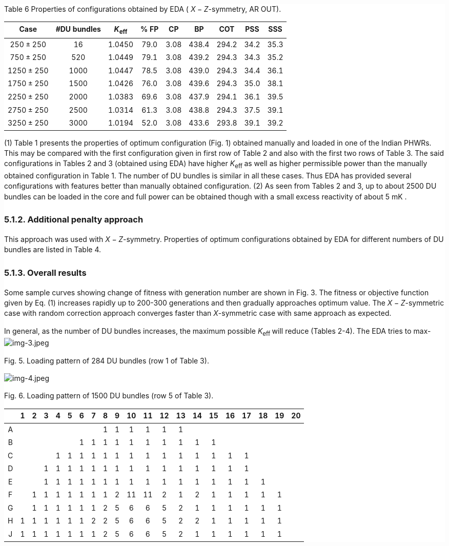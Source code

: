 Table 6
Properties of configurations obtained by EDA ( $X-Z$-symmetry, AR OUT).

| Case | \#DU bundles | $K_{\text {eff }}$ | \% FP | CP | BP | COT | PSS | SSS |
| :--: | :--: | :--: | :--: | :--: | :--: | :--: | :--: | :--: |
| $250 \pm 250$ | 16 | 1.0450 | 79.0 | 3.08 | 438.4 | 294.2 | 34.2 | 35.3 |
| $750 \pm 250$ | 520 | 1.0449 | 79.1 | 3.08 | 439.2 | 294.3 | 34.3 | 35.2 |
| $1250 \pm 250$ | 1000 | 1.0447 | 78.5 | 3.08 | 439.0 | 294.3 | 34.4 | 36.1 |
| $1750 \pm 250$ | 1500 | 1.0426 | 76.0 | 3.08 | 439.6 | 294.3 | 35.0 | 38.1 |
| $2250 \pm 250$ | 2000 | 1.0383 | 69.6 | 3.08 | 437.9 | 294.1 | 36.1 | 39.5 |
| $2750 \pm 250$ | 2500 | 1.0314 | 61.3 | 3.08 | 438.8 | 294.3 | 37.5 | 39.1 |
| $3250 \pm 250$ | 3000 | 1.0194 | 52.0 | 3.08 | 433.6 | 293.8 | 39.1 | 39.2 |

(1) Table 1 presents the properties of optimum configuration (Fig. 1) obtained manually and loaded in one of the Indian PHWRs. This may be compared with the first configuration given in first row of Table 2 and also with the first two rows of Table 3. The said configurations in Tables 2 and 3 (obtained using EDA) have higher $K_{\text {eff }}$ as well as higher permissible power than the manually obtained configuration in Table 1. The number of DU bundles is similar in all these cases. Thus EDA has provided several configurations with features better than manually obtained configuration.
(2) As seen from Tables 2 and 3, up to about 2500 DU bundles can be loaded in the core and full power can be obtained though with a small excess reactivity of about 5 mK .

### 5.1.2. Additional penalty approach

This approach was used with $X-Z$-symmetry. Properties of optimum configurations obtained by EDA for different numbers of DU bundles are listed in Table 4.

### 5.1.3. Overall results

Some sample curves showing change of fitness with generation number are shown in Fig. 3. The fitness or objective function given by Eq. (1) increases rapidly up to 200-300 generations and then gradually approaches optimum value. The $X-Z$-symmetric case with random correction approach converges faster than $X$-symmetric case with same approach as expected.

In general, as the number of DU bundles increases, the maximum possible $K_{\text {eff }}$ will reduce (Tables 2-4). The EDA tries to max-
![img-3.jpeg](img-3.jpeg)

Fig. 5. Loading pattern of 284 DU bundles (row 1 of Table 3).

![img-4.jpeg](img-4.jpeg)

Fig. 6. Loading pattern of 1500 DU bundles (row 5 of Table 3).

|  | 1 | 2 | 3 | 4 | 5 | 6 | 7 | 8 | 9 | 10 | 11 | 12 | 13 | 14 | 15 | 16 | 17 | 18 | 19 | 20 |
| :--: | :--: | :--: | :--: | :--: | :--: | :--: | :--: | :--: | :--: | :--: | :--: | :--: | :--: | :--: | :--: | :--: | :--: | :--: | :--: | :--: |
| A |  |  |  |  |  |  |  | 1 | 1 | 1 | 1 | 1 | 1 |  |  |  |  |  |  |  |
| B |  |  |  |  |  | 1 | 1 | 1 | 1 | 1 | 1 | 1 | 1 | 1 | 1 |  |  |  |  |  |
| C |  |  |  | 1 | 1 | 1 | 1 | 1 | 1 | 1 | 1 | 1 | 1 | 1 | 1 | 1 | 1 |  |  |  |
| D |  |  | 1 | 1 | 1 | 1 | 1 | 1 | 1 | 1 | 1 | 1 | 1 | 1 | 1 | 1 | 1 |  |  |  |
| E |  |  | 1 | 1 | 1 | 1 | 1 | 1 | 1 | 1 | 1 | 1 | 1 | 1 | 1 | 1 | 1 | 1 |  |  |
| F |  | 1 | 1 | 1 | 1 | 1 | 1 | 1 | 2 | 11 | 11 | 2 | 1 | 2 | 1 | 1 | 1 | 1 | 1 |  |
| G |  | 1 | 1 | 1 | 1 | 1 | 1 | 2 | 5 | 6 | 6 | 5 | 2 | 1 | 1 | 1 | 1 | 1 | 1 |  |
| H | 1 | 1 | 1 | 1 | 1 | 1 | 2 | 2 | 5 | 6 | 6 | 5 | 2 | 2 | 1 | 1 | 1 | 1 | 1 |  |
| J | 1 | 1 | 1 | 1 | 1 | 1 | 1 | 2 | 5 | 6 | 6 | 5 | 2 | 1 | 1 | 1 | 1 | 1 | 1 |  |